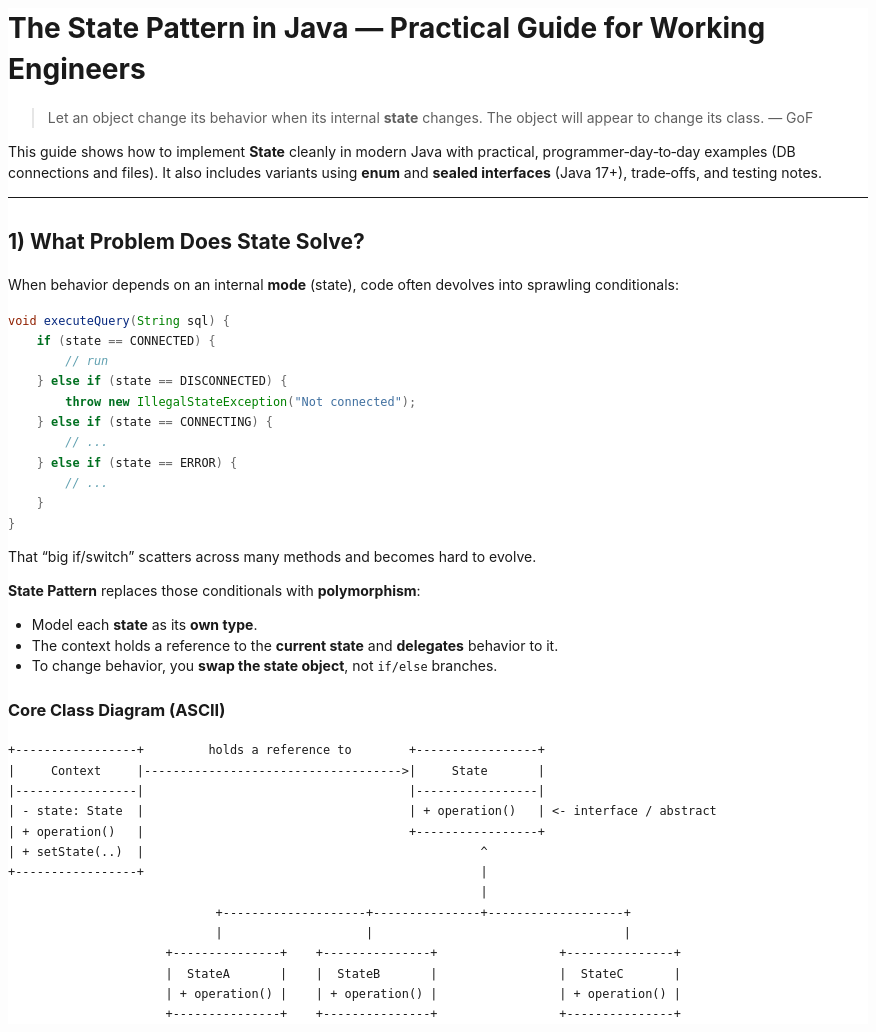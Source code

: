 # The State Pattern in Java — Practical Guide for Working Engineers

> Let an object change its behavior when its internal **state** changes. The object will appear to change its class. — GoF

This guide shows how to implement **State** cleanly in modern Java with practical, programmer‑day‑to‑day examples (DB connections and files). It also includes variants using **enum** and **sealed interfaces** (Java 17+), trade‑offs, and testing notes.


---

## 1) What Problem Does State Solve?

When behavior depends on an internal **mode** (state), code often devolves into sprawling conditionals:

```java
void executeQuery(String sql) {
    if (state == CONNECTED) {
        // run
    } else if (state == DISCONNECTED) {
        throw new IllegalStateException("Not connected");
    } else if (state == CONNECTING) {
        // ...
    } else if (state == ERROR) {
        // ...
    }
}
```

That “big if/switch” scatters across many methods and becomes hard to evolve.

**State Pattern** replaces those conditionals with **polymorphism**:

- Model each **state** as its **own type**.
- The context holds a reference to the **current state** and **delegates** behavior to it.
- To change behavior, you **swap the state object**, not `if/else` branches.


### Core Class Diagram (ASCII)

```
+-----------------+         holds a reference to        +-----------------+
|     Context     |------------------------------------>|     State       |
|-----------------|                                     |-----------------|
| - state: State  |                                     | + operation()   | <- interface / abstract
| + operation()   |                                     +-----------------+
| + setState(..)  |                                               ^
+-----------------+                                               |
                                                                  |
                             +--------------------+---------------+-------------------+
                             |                    |                                   |
                      +---------------+    +---------------+                 +---------------+
                      |  StateA       |    |  StateB       |                 |  StateC       |
                      | + operation() |    | + operation() |                 | + operation() |
                      +---------------+    +---------------+                 +---------------+
```
